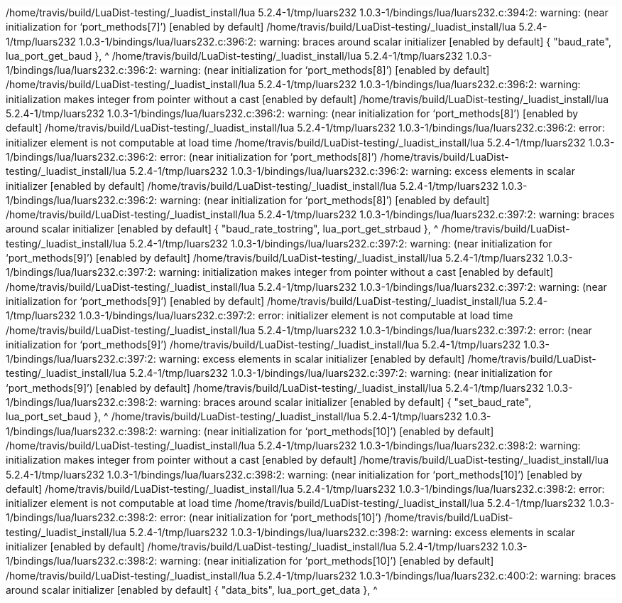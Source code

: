 /home/travis/build/LuaDist-testing/_luadist_install/lua 5.2.4-1/tmp/luars232 1.0.3-1/bindings/lua/luars232.c:394:2: warning: (near initialization for ‘port_methods[7]’) [enabled by default]
/home/travis/build/LuaDist-testing/_luadist_install/lua 5.2.4-1/tmp/luars232 1.0.3-1/bindings/lua/luars232.c:396:2: warning: braces around scalar initializer [enabled by default]
  { "baud_rate", lua_port_get_baud },
  ^
/home/travis/build/LuaDist-testing/_luadist_install/lua 5.2.4-1/tmp/luars232 1.0.3-1/bindings/lua/luars232.c:396:2: warning: (near initialization for ‘port_methods[8]’) [enabled by default]
/home/travis/build/LuaDist-testing/_luadist_install/lua 5.2.4-1/tmp/luars232 1.0.3-1/bindings/lua/luars232.c:396:2: warning: initialization makes integer from pointer without a cast [enabled by default]
/home/travis/build/LuaDist-testing/_luadist_install/lua 5.2.4-1/tmp/luars232 1.0.3-1/bindings/lua/luars232.c:396:2: warning: (near initialization for ‘port_methods[8]’) [enabled by default]
/home/travis/build/LuaDist-testing/_luadist_install/lua 5.2.4-1/tmp/luars232 1.0.3-1/bindings/lua/luars232.c:396:2: error: initializer element is not computable at load time
/home/travis/build/LuaDist-testing/_luadist_install/lua 5.2.4-1/tmp/luars232 1.0.3-1/bindings/lua/luars232.c:396:2: error: (near initialization for ‘port_methods[8]’)
/home/travis/build/LuaDist-testing/_luadist_install/lua 5.2.4-1/tmp/luars232 1.0.3-1/bindings/lua/luars232.c:396:2: warning: excess elements in scalar initializer [enabled by default]
/home/travis/build/LuaDist-testing/_luadist_install/lua 5.2.4-1/tmp/luars232 1.0.3-1/bindings/lua/luars232.c:396:2: warning: (near initialization for ‘port_methods[8]’) [enabled by default]
/home/travis/build/LuaDist-testing/_luadist_install/lua 5.2.4-1/tmp/luars232 1.0.3-1/bindings/lua/luars232.c:397:2: warning: braces around scalar initializer [enabled by default]
  { "baud_rate_tostring", lua_port_get_strbaud },
  ^
/home/travis/build/LuaDist-testing/_luadist_install/lua 5.2.4-1/tmp/luars232 1.0.3-1/bindings/lua/luars232.c:397:2: warning: (near initialization for ‘port_methods[9]’) [enabled by default]
/home/travis/build/LuaDist-testing/_luadist_install/lua 5.2.4-1/tmp/luars232 1.0.3-1/bindings/lua/luars232.c:397:2: warning: initialization makes integer from pointer without a cast [enabled by default]
/home/travis/build/LuaDist-testing/_luadist_install/lua 5.2.4-1/tmp/luars232 1.0.3-1/bindings/lua/luars232.c:397:2: warning: (near initialization for ‘port_methods[9]’) [enabled by default]
/home/travis/build/LuaDist-testing/_luadist_install/lua 5.2.4-1/tmp/luars232 1.0.3-1/bindings/lua/luars232.c:397:2: error: initializer element is not computable at load time
/home/travis/build/LuaDist-testing/_luadist_install/lua 5.2.4-1/tmp/luars232 1.0.3-1/bindings/lua/luars232.c:397:2: error: (near initialization for ‘port_methods[9]’)
/home/travis/build/LuaDist-testing/_luadist_install/lua 5.2.4-1/tmp/luars232 1.0.3-1/bindings/lua/luars232.c:397:2: warning: excess elements in scalar initializer [enabled by default]
/home/travis/build/LuaDist-testing/_luadist_install/lua 5.2.4-1/tmp/luars232 1.0.3-1/bindings/lua/luars232.c:397:2: warning: (near initialization for ‘port_methods[9]’) [enabled by default]
/home/travis/build/LuaDist-testing/_luadist_install/lua 5.2.4-1/tmp/luars232 1.0.3-1/bindings/lua/luars232.c:398:2: warning: braces around scalar initializer [enabled by default]
  { "set_baud_rate", lua_port_set_baud },
  ^
/home/travis/build/LuaDist-testing/_luadist_install/lua 5.2.4-1/tmp/luars232 1.0.3-1/bindings/lua/luars232.c:398:2: warning: (near initialization for ‘port_methods[10]’) [enabled by default]
/home/travis/build/LuaDist-testing/_luadist_install/lua 5.2.4-1/tmp/luars232 1.0.3-1/bindings/lua/luars232.c:398:2: warning: initialization makes integer from pointer without a cast [enabled by default]
/home/travis/build/LuaDist-testing/_luadist_install/lua 5.2.4-1/tmp/luars232 1.0.3-1/bindings/lua/luars232.c:398:2: warning: (near initialization for ‘port_methods[10]’) [enabled by default]
/home/travis/build/LuaDist-testing/_luadist_install/lua 5.2.4-1/tmp/luars232 1.0.3-1/bindings/lua/luars232.c:398:2: error: initializer element is not computable at load time
/home/travis/build/LuaDist-testing/_luadist_install/lua 5.2.4-1/tmp/luars232 1.0.3-1/bindings/lua/luars232.c:398:2: error: (near initialization for ‘port_methods[10]’)
/home/travis/build/LuaDist-testing/_luadist_install/lua 5.2.4-1/tmp/luars232 1.0.3-1/bindings/lua/luars232.c:398:2: warning: excess elements in scalar initializer [enabled by default]
/home/travis/build/LuaDist-testing/_luadist_install/lua 5.2.4-1/tmp/luars232 1.0.3-1/bindings/lua/luars232.c:398:2: warning: (near initialization for ‘port_methods[10]’) [enabled by default]
/home/travis/build/LuaDist-testing/_luadist_install/lua 5.2.4-1/tmp/luars232 1.0.3-1/bindings/lua/luars232.c:400:2: warning: braces around scalar initializer [enabled by default]
  { "data_bits", lua_port_get_data },
  ^
